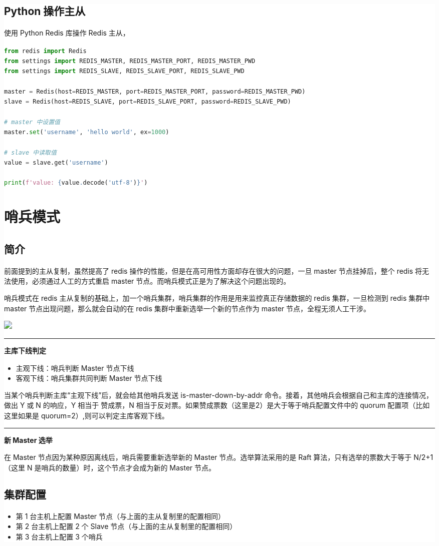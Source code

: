 ## Python 操作主从

使用 Python Redis 库操作 Redis 主从，

```python
from redis import Redis
from settings import REDIS_MASTER, REDIS_MASTER_PORT, REDIS_MASTER_PWD
from settings import REDIS_SLAVE, REDIS_SLAVE_PORT, REDIS_SLAVE_PWD

master = Redis(host=REDIS_MASTER, port=REDIS_MASTER_PORT, password=REDIS_MASTER_PWD)
slave = Redis(host=REDIS_SLAVE, port=REDIS_SLAVE_PORT, password=REDIS_SLAVE_PWD)

# master 中设置值
master.set('username', 'hello world', ex=1000)

# slave 中读取值
value = slave.get('username')

print(f'value: {value.decode('utf-8')}')
```

# 哨兵模式

## 简介

前面提到的主从复制，虽然提高了 redis 操作的性能，但是在高可用性方面却存在很大的问题，一旦 master 节点挂掉后，整个 redis 将无法使用，必须通过人工的方式重启 master 节点。而哨兵模式正是为了解决这个问题出现的。

哨兵模式在 redis 主从复制的基础上，加一个哨兵集群，哨兵集群的作用是用来监控真正存储数据的 redis 集群，一旦检测到 redis 集群中 master 节点出现问题，那么就会自动的在 redis 集群中重新选举一个新的节点作为 master 节点，全程无须人工干涉。

![](https://gitee.com/haroldzkx/pbed1/raw/main/db/sentinel.png)

---

**主库下线判定**

- 主观下线：哨兵判断 Master 节点下线
- 客观下线：哨兵集群共同判断 Master 节点下线

当某个哨兵判断主库“主观下线”后，就会给其他哨兵发送 is-master-down-by-addr 命令。接着，其他哨兵会根据自己和主库的连接情况，做出 Y 或 N 的响应，Y 相当于 赞成票，N 相当于反对票。如果赞成票数（这里是2）是大于等于哨兵配置文件中的 quorum 配置项（比如这里如果是 quorum=2）,则可以判定主库客观下线。

---

**新 Master 选举**

在 Master 节点因为某种原因离线后，哨兵需要重新选举新的 Master 节点。选举算法采用的是 Raft 算法，只有选举的票数大于等于 N/2+1（这里 N 是哨兵的数量）时，这个节点才会成为新的 Master 节点。

## 集群配置

- 第 1 台主机上配置 Master 节点（与上面的主从复制里的配置相同）
- 第 2 台主机上配置 2 个 Slave 节点（与上面的主从复制里的配置相同）
- 第 3 台主机上配置 3 个哨兵
